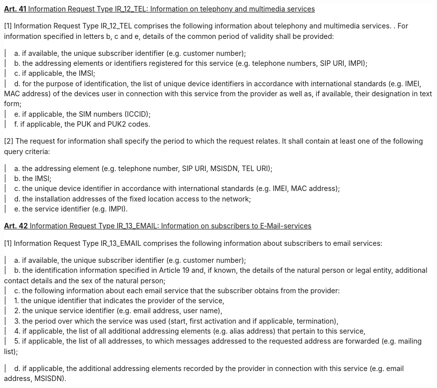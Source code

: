 [**Art. 41** Information Request Type IR\_12\_TEL: Information on telephony and multimedia services](https://www.fedlex.admin.ch/eli/cc/2018/32/en#art_41) 

[1] Information Request Type IR\_12\_TEL comprises the following information about telephony and multimedia services. . For information specified in letters b, c and e, details of the common period of validity shall be provided:


|    a. if available, the unique subscriber identifier (e.g. customer number);  
|    b. the addressing elements or identifiers registered for this service (e.g. telephone numbers, SIP URI, IMPI);  
|    c. if applicable, the IMSI;  
|    d. for the purpose of identification, the list of unique device identifiers in accordance with international standards (e.g. IMEI, MAC address) of the devices user in connection with this service from the provider as well as, if available, their designation in text form;  
|    e. if applicable, the SIM numbers (ICCID);  
|    f. if applicable, the PUK and PUK2 codes.

[2] The request for information shall specify the period to which the request relates. It shall contain at least one of the following query criteria:


|    a. the addressing element (e.g. telephone number, SIP URI, MSISDN, TEL URI);  
|    b. the IMSI;  
|    c. the unique device identifier in accordance with international standards (e.g. IMEI, MAC address);  
|    d. the installation addresses of the fixed location access to the network;  
|    e. the service identifier (e.g. IMPI).

[**Art. 42** Information Request Type IR\_13\_EMAIL: Information on subscribers to E‑Mail-services](https://www.fedlex.admin.ch/eli/cc/2018/32/en#art_42) 

[1] Information Request Type IR\_13\_EMAIL comprises the following information about subscribers to email services:


|    a. if available, the unique subscriber identifier (e.g. customer number);  
|    b. the identification information specified in Article 19 and, if known, the details of the natural person or legal entity, additional contact details and the sex of the natural person;  
|    c. the following information about each email service that the subscriber obtains from the provider:  
|    1. the unique identifier that indicates the provider of the service,  
|    2. the unique service identifier (e.g. email address, user name),  
|    3. the period over which the service was used (start, first activation and if applicable, termination),  
|    4. if applicable, the list of all additional addressing elements (e.g. alias address) that pertain to this service,  
|    5. if applicable, the list of all addresses, to which messages addressed to the requested address are forwarded (e.g. mailing list);


|    d. if applicable, the additional addressing elements recorded by the provider in connection with this service (e.g. email address, MSISDN).
